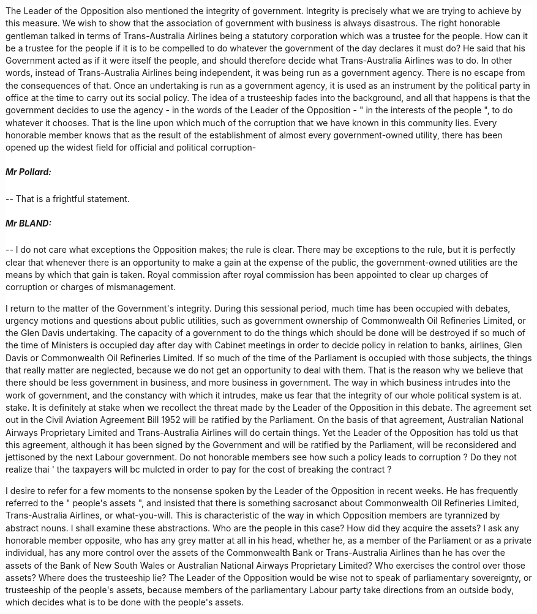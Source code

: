 The Leader of the Opposition also mentioned the integrity of government. Integrity is precisely what we are trying to achieve by this measure. We wish to show that the association of government with business is always disastrous. The right honorable gentleman talked in terms of Trans-Australia Airlines being a statutory corporation which was a trustee for the people. How can it be a trustee for the people if it is to be compelled to do whatever the government of the day declares it must do? He said that his Government acted as if it were itself the people, and should therefore decide what Trans-Australia Airlines was to do. In other words, instead of Trans-Australia Airlines being independent, it was being run as a government agency. There is no escape from the consequences of that. Once an undertaking is run as a government agency, it is used as an instrument by the political party in office at the time to carry out its social policy. The idea of a trusteeship fades into the background, and all that happens is that the government decides to use the agency - in the words of the Leader of the Opposition - " in the interests of the people ", to do whatever it chooses. That is the line upon which much of the corruption that we have known in this community lies. Every honorable member knows that as the result of the establishment of almost every government-owned utility, there has been opened up the widest field for official and political corruption- 

##### Mr Pollard:

-- That is a frightful statement. 

##### Mr BLAND:

-- I do not care what exceptions the Opposition makes; the rule is clear. There may be exceptions to the rule, but it is perfectly clear that whenever there is an opportunity to make a gain at the expense of the public, the government-owned utilities are the means by which that gain is taken. Royal commission after royal commission has been appointed to clear up charges of corruption or charges of mismanagement. 

I return to the matter of the Government's integrity. During this sessional period, much time has been occupied with debates, urgency motions and questions about public utilities, such as government ownership of Commonwealth Oil Refineries Limited, or the Glen Davis undertaking. The capacity of a government to do the things which should be done will be destroyed if so much of the time of Ministers is occupied day after day with Cabinet meetings in order to decide policy in relation to banks, airlines, Glen Davis or Commonwealth Oil Refineries Limited. If so much of the time of the Parliament is occupied with those subjects, the things that really matter are neglected, because we do not get an opportunity to deal with them. That is the reason why we believe that there should be less government in business, and more business in government. The way in which business intrudes into the work of government, and the constancy with which it intrudes, make us fear that the integrity of our whole political system is at. stake. It is definitely at stake when we recollect the threat made by the Leader of the Opposition in this debate. The agreement set out in the Civil Aviation Agreement Bill 1952 will be ratified by  the  Parliament. On the basis of that agreement, Australian National Airways Proprietary Limited and Trans-Australia Airlines will do certain things. Yet the Leader of the Opposition has told us that this agreement, although it has been signed by the Government and will be ratified by the Parliament, will be reconsidered and jettisoned by the next Labour government. Do not honorable members see how such a policy leads to corruption ? Do they not realize thai ' the taxpayers will bc mulcted in order to pay for the cost of breaking the contract ? 

I desire to refer for a few moments to the nonsense spoken by the Leader of the Opposition in recent weeks. He has frequently referred to the " people's assets ", and insisted that there is something sacrosanct about Commonwealth Oil Refineries Limited, Trans-Australia Airlines, or what-you-will. This is characteristic of the way in which Opposition members are tyrannized by abstract nouns. I shall examine these abstractions. Who are the people in this case? How did they acquire the assets? I ask any honorable member opposite, who has any grey matter at all in his head, whether he, as a member of the Parliament or as a private individual, has any more control over the assets of the Commonwealth Bank or Trans-Australia Airlines than he has over the assets of the Bank of New South Wales or Australian National Airways Proprietary Limited? Who exercises the control over those assets? Where does the trusteeship lie? The Leader of the Opposition would be wise not to speak of parliamentary sovereignty, or trusteeship of the people's assets,  because  members of the parliamentary Labour party take directions from an outside body, which decides what is to be done with the people's assets. 
